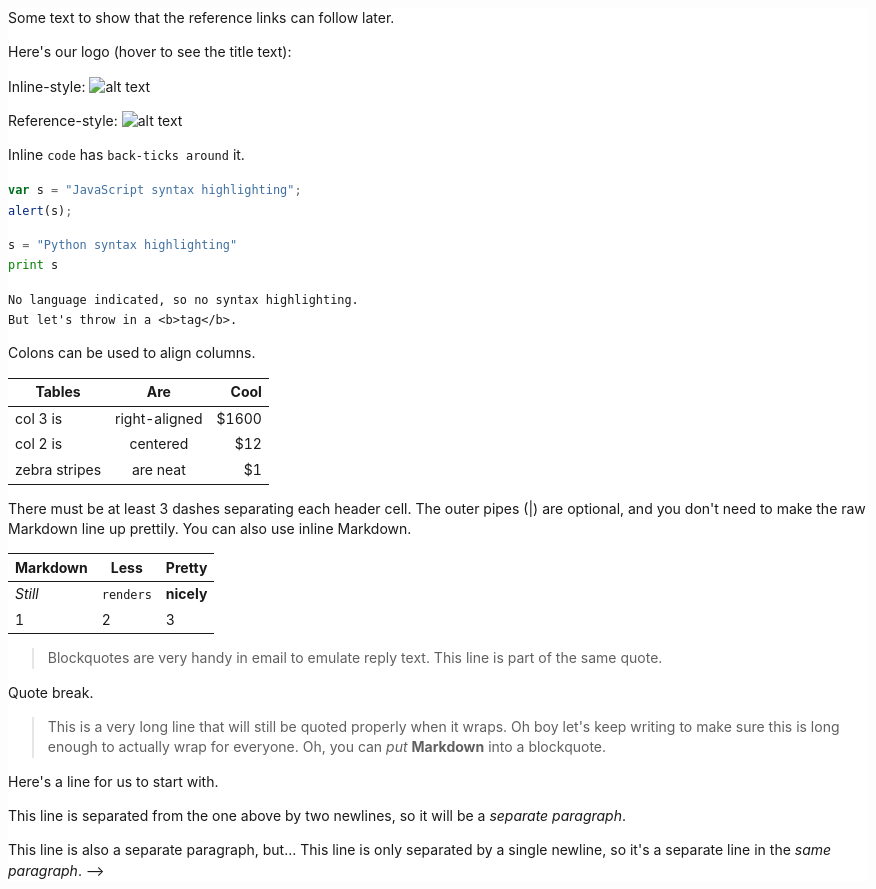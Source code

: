 Some text to show that the reference links can follow later.

[arbitrary case-insensitive reference text]: https://www.mozilla.org
[1]: http://slashdot.org
[link text itself]: http://www.reddit.com

Here's our logo (hover to see the title text):

Inline-style:
![alt text](https://github.com/adam-p/markdown-here/raw/master/src/common/images/icon48.png "Logo Title Text 1")

Reference-style:
![alt text][logo]

[logo]: https://github.com/adam-p/markdown-here/raw/master/src/common/images/icon48.png "Logo Title Text 2"

Inline `code` has `back-ticks around` it.

```javascript
var s = "JavaScript syntax highlighting";
alert(s);
```

```python
s = "Python syntax highlighting"
print s
```

```
No language indicated, so no syntax highlighting.
But let's throw in a <b>tag</b>.
```

Colons can be used to align columns.

| Tables        |      Are      |  Cool |
| ------------- | :-----------: | ----: |
| col 3 is      | right-aligned | $1600 |
| col 2 is      |   centered    |   $12 |
| zebra stripes |   are neat    |    $1 |

There must be at least 3 dashes separating each header cell.
The outer pipes (|) are optional, and you don't need to make the
raw Markdown line up prettily. You can also use inline Markdown.

| Markdown | Less      | Pretty     |
| -------- | --------- | ---------- |
| _Still_  | `renders` | **nicely** |
| 1        | 2         | 3          |

> Blockquotes are very handy in email to emulate reply text.
> This line is part of the same quote.

Quote break.

> This is a very long line that will still be quoted properly when it wraps. Oh boy let's keep writing to make sure this is long enough to actually wrap for everyone. Oh, you can _put_ **Markdown** into a blockquote.

Here's a line for us to start with.

This line is separated from the one above by two newlines, so it will be a _separate paragraph_.

This line is also a separate paragraph, but...
This line is only separated by a single newline, so it's a separate line in the _same paragraph_. -->
